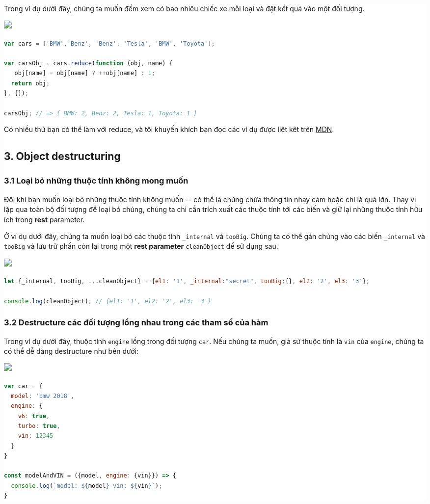 Trong ví dụ dưới đây, chúng ta muốn đếm xem có bao nhiêu chiếc xe mỗi loại và đặt kết quả vào một đối tượng.

![](https://cdn-images-1.medium.com/max/800/1*R6ceptEoeXUYx1cqoiHDSg.png)

```javascript
var cars = ['BMW','Benz', 'Benz', 'Tesla', 'BMW', 'Toyota'];

var carsObj = cars.reduce(function (obj, name) { 
   obj[name] = obj[name] ? ++obj[name] : 1;
  return obj;
}, {});

carsObj; // => { BMW: 2, Benz: 2, Tesla: 1, Toyota: 1 }
```

Có nhiều thứ bạn có thể làm với reduce, và tôi khuyến khích bạn đọc các ví dụ được liệt kêt trên [MDN](https://developer.mozilla.org/en-US/docs/Web/JavaScript/Reference/Global_Objects/Array/Reduce).

<a id="markdown-3-object-destructuring" name="3-object-destructuring"></a>
## 3. Object destructuring
<a id="markdown-31-loại-bỏ-những-thuộc-tính-không-mong-muốn" name="31-loại-bỏ-những-thuộc-tính-không-mong-muốn"></a>
### 3.1 Loại bỏ những thuộc tính không mong muốn
Đôi khi bạn muốn loại bỏ những thuộc tính không muốn -- có thể là chúng chứa thông tin nhạy cảm hoặc chỉ là quá lớn. Thay vì lặp qua toàn bộ đối tượng để loại bỏ chúng, chúng ta chỉ cần trích xuất các thuộc tính tới các biến và giữ lại những thuộc tính hữu ích trong **rest** parameter.

Ở ví dụ dưới đây, chúng ta muốn loại bỏ các thuộc tính <code>_internal</code> và <code>tooBig</code>. Chúng ta có thể gán chúng vào các biến <code>_internal</code> và <code>tooBig</code> và lưu trữ phần còn lại trong một **rest parameter** <code>cleanObject</code> để sử dụng sau.

![](https://cdn-images-1.medium.com/max/1000/1*BagKQv3nhzKC3suIETTCwQ.png)

```javascript
let {_internal, tooBig, ...cleanObject} = {el1: '1', _internal:"secret", tooBig:{}, el2: '2', el3: '3'};

console.log(cleanObject); // {el1: '1', el2: '2', el3: '3'}
```

<a id="markdown-32-destructure-các-đối-tượng-lồng-nhau-trong-các-tham-số-của-hàm" name="32-destructure-các-đối-tượng-lồng-nhau-trong-các-tham-số-của-hàm"></a>
### 3.2 Destructure các đối tượng lồng nhau trong các tham số của hàm
Trong ví dụ dưới đây, thuộc tính <code>engine</code> lồng trong đối tượng <code>car</code>. Nếu chúng ta muốn, giả sử thuộc tính là <code>vin</code> của <code>engine</code>, chúng ta có thể dễ dàng destructure như bên dưới:

![](https://cdn-images-1.medium.com/max/800/1*1ZjcqOtS442u996e8B0O_Q.png)

```javascript
var car = {
  model: 'bmw 2018',
  engine: {
    v6: true,
    turbo: true,
    vin: 12345
  }
}

const modelAndVIN = ({model, engine: {vin}}) => {
  console.log(`model: ${model} vin: ${vin}`);
}

```